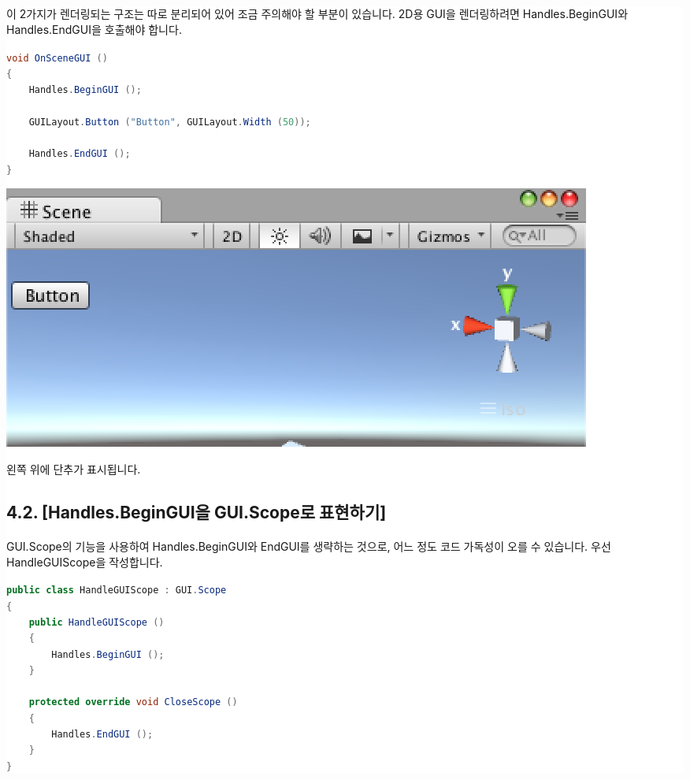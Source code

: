 이 2가지가 렌더링되는 구조는 따로 분리되어 있어 조금 주의해야 할 부분이 있습니다. 2D용 GUI을 렌더링하려면 Handles.BeginGUI와 Handles.EndGUI을 호출해야 합니다.

```csharp
void OnSceneGUI ()
{
    Handles.BeginGUI ();

    GUILayout.Button ("Button", GUILayout.Width (50));

    Handles.EndGUI ();
}
```

![](2022-10-17-05-57-21.png)


왼쪽 위에 단추가 표시됩니다.

## 4.2. [Handles.BeginGUI을 GUI.Scope로 표현하기]

GUI.Scope의 기능을 사용하여 Handles.BeginGUI와 EndGUI를 생략하는 것으로, 어느 정도 코드 가독성이 오를 수 있습니다. 우선 HandleGUIScope을 작성합니다.

```csharp
public class HandleGUIScope : GUI.Scope
{
    public HandleGUIScope ()
    {
        Handles.BeginGUI ();
    }

    protected override void CloseScope ()
    {
        Handles.EndGUI ();
    }
}
```
